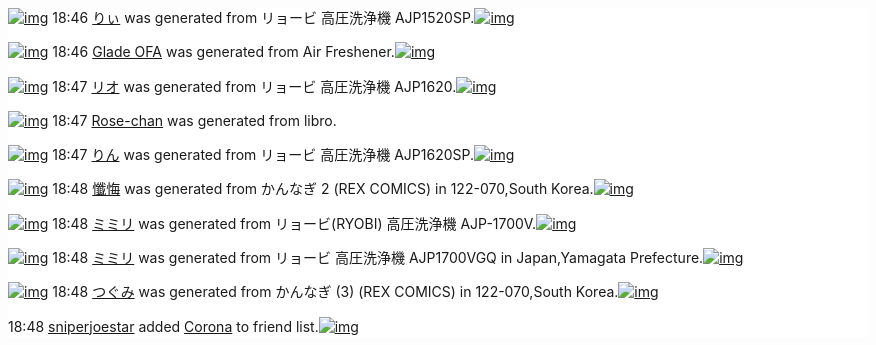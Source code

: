 [![img](http://kacdn05.appspot.com/5291497150742528/5c73b.png)](http://www.barcodekanojo.com/kanojo/2734619/%E3%82%8A%E3%81%83) 18:46 [りぃ](http://www.barcodekanojo.com/kanojo/2734619/%E3%82%8A%E3%81%83) was generated from リョービ 高圧洗浄機 AJP1520SP.[![img](http://kacdn02.appspot.com/6315997980000256/3452.jpg)](http://www.barcodekanojo.com/product_images/barcode/5272677/1389260741/%E3%83%AA%E3%83%A7%E3%83%BC%E3%83%93%20%E9%AB%98%E5%9C%A7%E6%B4%97%E6%B5%84%E6%A9%9F%20AJP1520SP.jpg)

[![img](http://kacdn06.appspot.com/5614207303155712/9d78.png)](http://www.barcodekanojo.com/kanojo/2734620/Glade%20OFA) 18:46 [Glade OFA](http://www.barcodekanojo.com/kanojo/2734620/Glade%20OFA) was generated from Air Freshener.[![img](http://kacdn01.appspot.com/6385404651503616/1edc.jpg)](http://www.barcodekanojo.com/product_images/barcode/5272678/1389260750/Air%20Freshener.jpg)

[![img](http://kacdn08.appspot.com/6632472913641472/ac18.png)](http://www.barcodekanojo.com/kanojo/2734621/%E3%83%AA%E3%82%AA) 18:47 [リオ](http://www.barcodekanojo.com/kanojo/2734621/%E3%83%AA%E3%82%AA) was generated from リョービ 高圧洗浄機 AJP1620.[![img](http://kacdn04.appspot.com/6548337188667392/13f8a.jpg)](http://www.barcodekanojo.com/product_images/barcode/5272679/1389260769/%E3%83%AA%E3%83%A7%E3%83%BC%E3%83%93%20%E9%AB%98%E5%9C%A7%E6%B4%97%E6%B5%84%E6%A9%9F%20AJP1620.jpg)

[![img](http://kacdn09.appspot.com/6014043525480448/0552.png)](http://www.barcodekanojo.com/kanojo/2734622/Rose-chan) 18:47 [Rose-chan](http://www.barcodekanojo.com/kanojo/2734622/Rose-chan) was generated from libro.

[![img](http://kacdn05.appspot.com/6708634226524160/d014.png)](http://www.barcodekanojo.com/kanojo/2734623/%E3%82%8A%E3%82%93) 18:47 [りん](http://www.barcodekanojo.com/kanojo/2734623/%E3%82%8A%E3%82%93) was generated from リョービ 高圧洗浄機 AJP1620SP.[![img](http://kacdn06.appspot.com/6523091102466048/eda6.jpg)](http://www.barcodekanojo.com/product_images/barcode/5272681/1389260798/%E3%83%AA%E3%83%A7%E3%83%BC%E3%83%93%20%E9%AB%98%E5%9C%A7%E6%B4%97%E6%B5%84%E6%A9%9F%20AJP1620SP.jpg)

[![img](http://img811.imageshack.us/img811/3950/bbs0.png)](http://www.barcodekanojo.com/kanojo/2734624/%E6%87%BA%E6%82%94) 18:48 [懺悔](http://www.barcodekanojo.com/kanojo/2734624/%E6%87%BA%E6%82%94) was generated from かんなぎ 2 (REX COMICS) in 122-070,South Korea.[![img](http://kacdn02.appspot.com/6283555407659008/1436.jpg)](http://www.barcodekanojo.com/product_images/barcode/5272682/1389260825/%E3%81%8B%E3%82%93%E3%81%AA%E3%81%8E%202%20%28REX%20COMICS%29.jpg)

[![img](http://kacdn02.appspot.com/4803534373519360/5d52.png)](http://www.barcodekanojo.com/kanojo/2734625/%E3%83%9F%E3%83%9F%E3%83%AA) 18:48 [ミミリ](http://www.barcodekanojo.com/kanojo/2734625/%E3%83%9F%E3%83%9F%E3%83%AA) was generated from リョービ(RYOBI) 高圧洗浄機 AJP-1700V.[![img](http://kacdn07.appspot.com/4972182841065472/bf3f.jpg)](http://www.barcodekanojo.com/product_images/barcode/5272683/1389260837/%E3%83%AA%E3%83%A7%E3%83%BC%E3%83%93%28RYOBI%29%20%E9%AB%98%E5%9C%A7%E6%B4%97%E6%B5%84%E6%A9%9F%20AJP-1700V.jpg)

[![img](http://kacdn09.appspot.com/4869934031044608/d6a6.png)](http://www.barcodekanojo.com/kanojo/2734626/%E3%83%9F%E3%83%9F%E3%83%AA) 18:48 [ミミリ](http://www.barcodekanojo.com/kanojo/2734626/%E3%83%9F%E3%83%9F%E3%83%AA) was generated from リョービ 高圧洗浄機 AJP1700VGQ in Japan,Yamagata Prefecture.[![img](http://kacdn01.appspot.com/4606085331681280/19e1.jpg)](http://www.barcodekanojo.com/product_images/barcode/5272684/1389260867/%E3%83%AA%E3%83%A7%E3%83%BC%E3%83%93%20%E9%AB%98%E5%9C%A7%E6%B4%97%E6%B5%84%E6%A9%9F%20AJP1700VGQ.jpg)

[![img](http://kacdn05.appspot.com/5532508703686656/ba7d3.png)](http://www.barcodekanojo.com/kanojo/2734627/%E3%81%A4%E3%81%90%E3%81%BF) 18:48 [つぐみ](http://www.barcodekanojo.com/kanojo/2734627/%E3%81%A4%E3%81%90%E3%81%BF) was generated from かんなぎ (3) (REX COMICS) in 122-070,South Korea.[![img](http://kacdn06.appspot.com/5780183093084160/1c29.jpg)](http://www.barcodekanojo.com/product_images/barcode/5272685/1389260868/%E3%81%8B%E3%82%93%E3%81%AA%E3%81%8E%20%283%29%20%28REX%20COMICS%29.jpg)

18:48 [sniperjoestar](http://www.barcodekanojo.com/user/428754/sniperjoestar) added [Corona](http://www.barcodekanojo.com/kanojo/2734347/Corona) to friend list.[![img](http://img197.imageshack.us/img197/950/5tz4.png)](http://www.barcodekanojo.com/kanojo/2734347/Corona)

